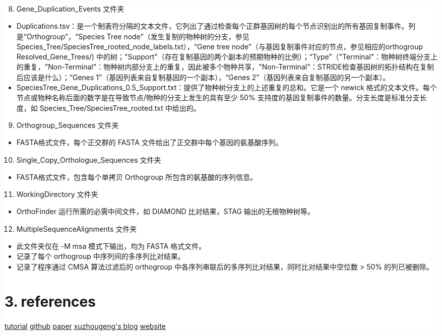 8. Gene_Duplication_Events 文件夹
- Duplications.tsv：是一个制表符分隔的文本文件，它列出了通过检查每个正群基因树的每个节点识别出的所有基因复制事件。列是“Orthogroup”，“Species Tree node”（发生复制的物种树的分支，参见Species_Tree/SpeciesTree_rooted_node_labels.txt），“Gene tree node”（与基因复制事件对应的节点，参见相应的orthogroup Resolved_Gene_Trees/) 中的树；"Support"（存在复制基因的两个副本的预期物种的比例）；“Type”（"Terminal"：物种树终端分支上的重复，"Non-Terminal"：物种树内部分支上的重复，因此被多个物种共享，"Non-Terminal"：STRIDE检查基因树的拓扑结构在复制后应该是什么）；“Genes 1”（基因列表来自复制基因的一个副本），“Genes 2”（基因列表来自复制基因的另一个副本）。
- SpeciesTree_Gene_Duplications_0.5_Support.txt：提供了物种树分支上的上述重复的总和。它是一个 newick 格式的文本文件。每个节点或物种名称后面的数字是在导致节点/物种的分支上发生的具有至少 50% 支持度的基因复制事件的数量。分支长度是标准分支长度，如 Species_Tree/SpeciesTree_rooted.txt 中给出的。

9. Orthogroup_Sequences 文件夹
- FASTA格式文件，每个正交群的 FASTA 文件给出了正交群中每个基因的氨基酸序列。

10. Single_Copy_Orthologue_Sequences 文件夹
- FASTA格式文件，包含每个单拷贝 Orthogroup 所包含的氨基酸的序列信息。

11.  WorkingDirectory 文件夹
- OrthoFinder 运行所需的必需中间文件，如 DIAMOND 比对结果，STAG 输出的无根物种树等。

12. MultipleSequenceAlignments 文件夹
- 此文件夹仅在 -M msa 模式下输出，均为 FASTA 格式文件。
- 记录了每个 orthogroup 中序列间的多序列比对结果。
- 记录了程序通过 CMSA 算法过滤后的 orthogroup 中各序列串联后的多序列比对结果，同时比对结果中空位数 > 50% 的列已被删除。

# 3. references
[tutorial](https://davidemms.github.io/)
[github](https://github.com/davidemms/OrthoFinder)
[paper](https://genomebiology.biomedcentral.com/articles/10.1186/s13059-019-1832-y)
[xuzhougeng's blog](https://xuzhougeng.top/archives/OrthoFinder2-fast-and-accurate-phylogenomic-orthology-analysis-from-gene-sequences)
[website](https://blog.csdn.net/weixin_44614936/article/details/101640473)